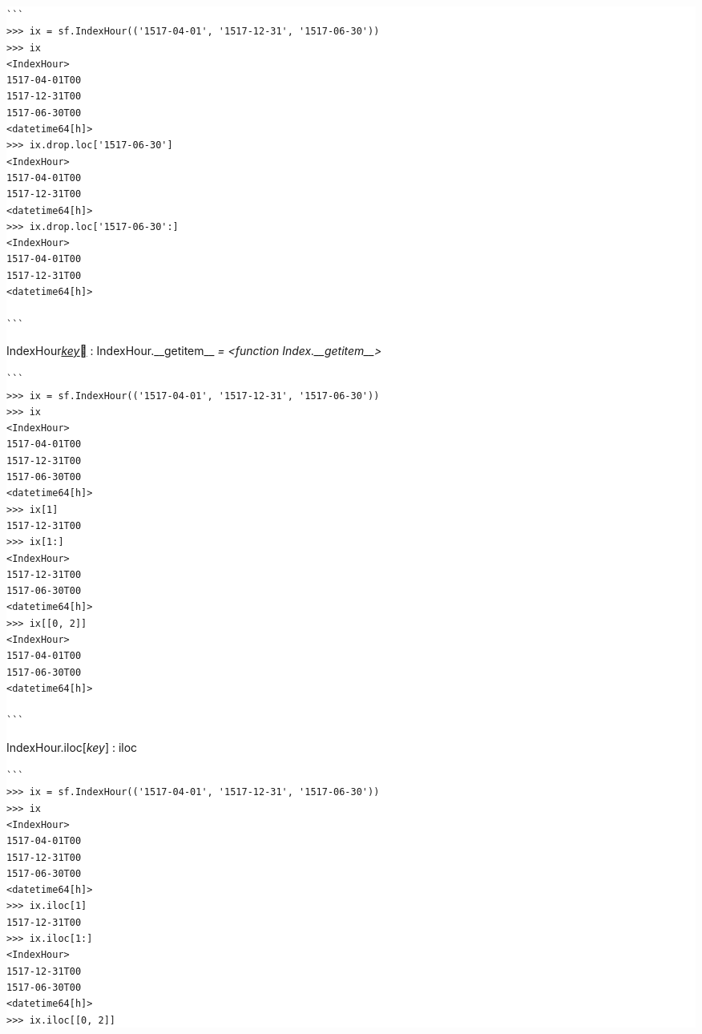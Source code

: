     ```
    >>> ix = sf.IndexHour(('1517-04-01', '1517-12-31', '1517-06-30'))
    >>> ix
    <IndexHour>
    1517-04-01T00
    1517-12-31T00
    1517-06-30T00
    <datetime64[h]>
    >>> ix.drop.loc['1517-06-30']
    <IndexHour>
    1517-04-01T00
    1517-12-31T00
    <datetime64[h]>
    >>> ix.drop.loc['1517-06-30':]
    <IndexHour>
    1517-04-01T00
    1517-12-31T00
    <datetime64[h]>

    ```

IndexHour[*key*]()[](#IndexHour "Link to this definition")
:   IndexHour.\_\_getitem\_\_ *= <function Index.\_\_getitem\_\_>*

    ```
    >>> ix = sf.IndexHour(('1517-04-01', '1517-12-31', '1517-06-30'))
    >>> ix
    <IndexHour>
    1517-04-01T00
    1517-12-31T00
    1517-06-30T00
    <datetime64[h]>
    >>> ix[1]
    1517-12-31T00
    >>> ix[1:]
    <IndexHour>
    1517-12-31T00
    1517-06-30T00
    <datetime64[h]>
    >>> ix[[0, 2]]
    <IndexHour>
    1517-04-01T00
    1517-06-30T00
    <datetime64[h]>

    ```

IndexHour.iloc[*key*]
:   iloc

    ```
    >>> ix = sf.IndexHour(('1517-04-01', '1517-12-31', '1517-06-30'))
    >>> ix
    <IndexHour>
    1517-04-01T00
    1517-12-31T00
    1517-06-30T00
    <datetime64[h]>
    >>> ix.iloc[1]
    1517-12-31T00
    >>> ix.iloc[1:]
    <IndexHour>
    1517-12-31T00
    1517-06-30T00
    <datetime64[h]>
    >>> ix.iloc[[0, 2]]